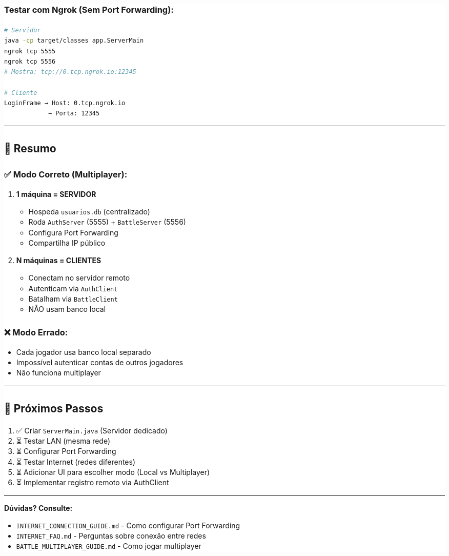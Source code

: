 ### **Testar com Ngrok (Sem Port Forwarding):**
```bash
# Servidor
java -cp target/classes app.ServerMain
ngrok tcp 5555
ngrok tcp 5556
# Mostra: tcp://0.tcp.ngrok.io:12345

# Cliente
LoginFrame → Host: 0.tcp.ngrok.io
            → Porta: 12345
```

---

## 📝 **Resumo**

### **✅ Modo Correto (Multiplayer):**
1. **1 máquina = SERVIDOR**
   - Hospeda `usuarios.db` (centralizado)
   - Roda `AuthServer` (5555) + `BattleServer` (5556)
   - Configura Port Forwarding
   - Compartilha IP público

2. **N máquinas = CLIENTES**
   - Conectam no servidor remoto
   - Autenticam via `AuthClient`
   - Batalham via `BattleClient`
   - NÃO usam banco local

### **❌ Modo Errado:**
- Cada jogador usa banco local separado
- Impossível autenticar contas de outros jogadores
- Não funciona multiplayer

---

## 🚀 **Próximos Passos**

1. ✅ Criar `ServerMain.java` (Servidor dedicado)
2. ⏳ Testar LAN (mesma rede)
3. ⏳ Configurar Port Forwarding
4. ⏳ Testar Internet (redes diferentes)
5. ⏳ Adicionar UI para escolher modo (Local vs Multiplayer)
6. ⏳ Implementar registro remoto via AuthClient

---

**Dúvidas? Consulte:**
- `INTERNET_CONNECTION_GUIDE.md` - Como configurar Port Forwarding
- `INTERNET_FAQ.md` - Perguntas sobre conexão entre redes
- `BATTLE_MULTIPLAYER_GUIDE.md` - Como jogar multiplayer
